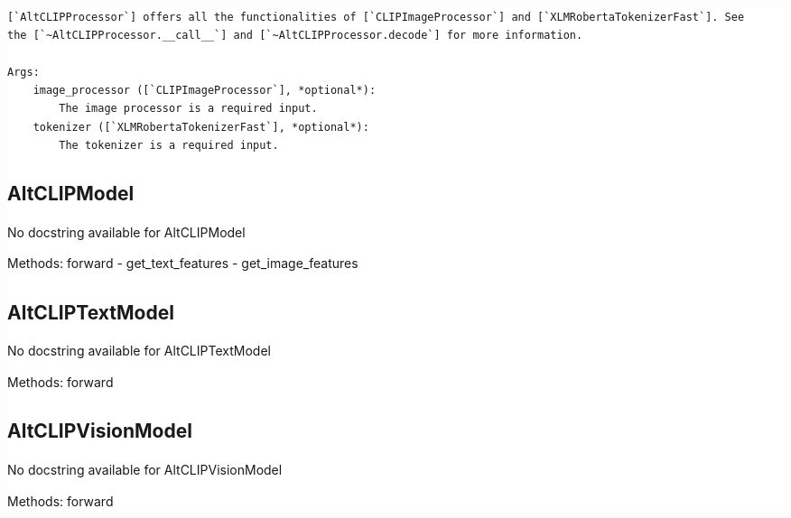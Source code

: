     [`AltCLIPProcessor`] offers all the functionalities of [`CLIPImageProcessor`] and [`XLMRobertaTokenizerFast`]. See
    the [`~AltCLIPProcessor.__call__`] and [`~AltCLIPProcessor.decode`] for more information.

    Args:
        image_processor ([`CLIPImageProcessor`], *optional*):
            The image processor is a required input.
        tokenizer ([`XLMRobertaTokenizerFast`], *optional*):
            The tokenizer is a required input.
    

## AltCLIPModel

No docstring available for AltCLIPModel

Methods: forward
    - get_text_features
    - get_image_features

## AltCLIPTextModel

No docstring available for AltCLIPTextModel

Methods: forward

## AltCLIPVisionModel

No docstring available for AltCLIPVisionModel

Methods: forward